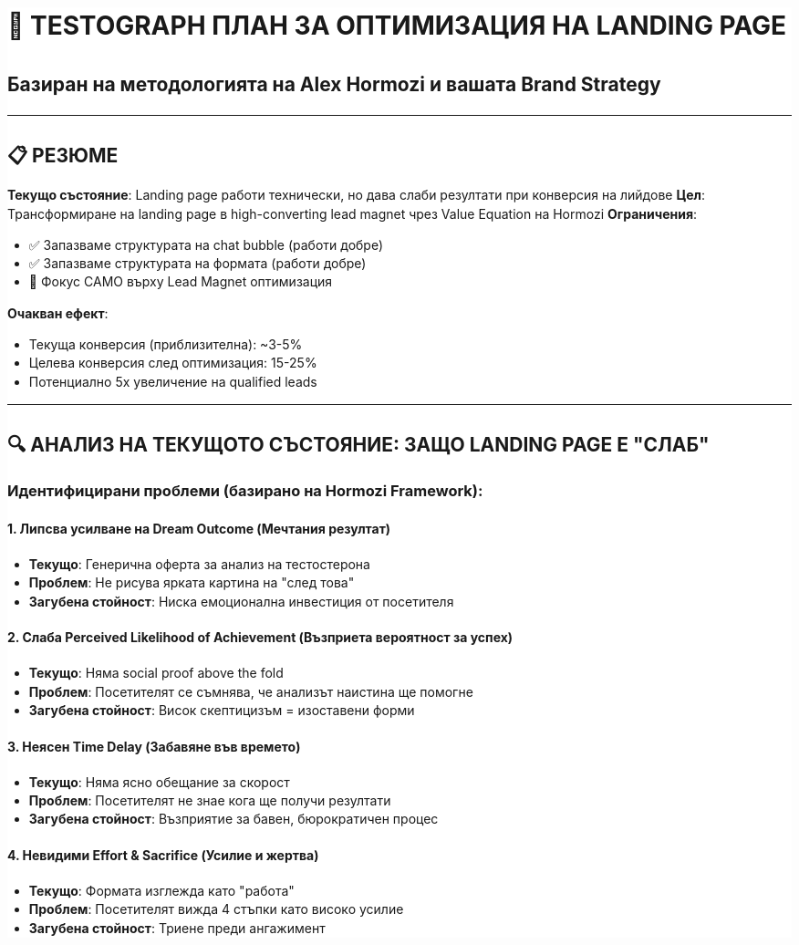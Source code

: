 # 🎯 TESTOGRAPH ПЛАН ЗА ОПТИМИЗАЦИЯ НА LANDING PAGE
## Базиран на методологията на Alex Hormozi и вашата Brand Strategy

---

## 📋 РЕЗЮМЕ

**Текущо състояние**: Landing page работи технически, но дава слаби резултати при конверсия на лийдове
**Цел**: Трансформиране на landing page в high-converting lead magnet чрез Value Equation на Hormozi
**Ограничения**:
- ✅ Запазваме структурата на chat bubble (работи добре)
- ✅ Запазваме структурата на формата (работи добре)
- 🎯 Фокус САМО върху Lead Magnet оптимизация

**Очакван ефект**:
- Текуща конверсия (приблизителна): ~3-5%
- Целева конверсия след оптимизация: 15-25%
- Потенциално 5x увеличение на qualified leads

---

## 🔍 АНАЛИЗ НА ТЕКУЩОТО СЪСТОЯНИЕ: ЗАЩО LANDING PAGE Е "СЛАБ"

### Идентифицирани проблеми (базирано на Hormozi Framework):

#### 1. **Липсва усилване на Dream Outcome (Мечтания резултат)**
- **Текущо**: Генерична оферта за анализ на тестостерона
- **Проблем**: Не рисува ярката картина на "след това"
- **Загубена стойност**: Ниска емоционална инвестиция от посетителя

#### 2. **Слаба Perceived Likelihood of Achievement (Възприета вероятност за успех)**
- **Текущо**: Няма social proof above the fold
- **Проблем**: Посетителят се съмнява, че анализът наистина ще помогне
- **Загубена стойност**: Висок скептицизъм = изоставени форми

#### 3. **Неясен Time Delay (Забавяне във времето)**
- **Текущо**: Няма ясно обещание за скорост
- **Проблем**: Посетителят не знае кога ще получи резултати
- **Загубена стойност**: Възприятие за бавен, бюрократичен процес

#### 4. **Невидими Effort & Sacrifice (Усилие и жертва)**
- **Текущо**: Формата изглежда като "работа"
- **Проблем**: Посетителят вижда 4 стъпки като високо усилие
- **Загубена стойност**: Триене преди ангажимент
